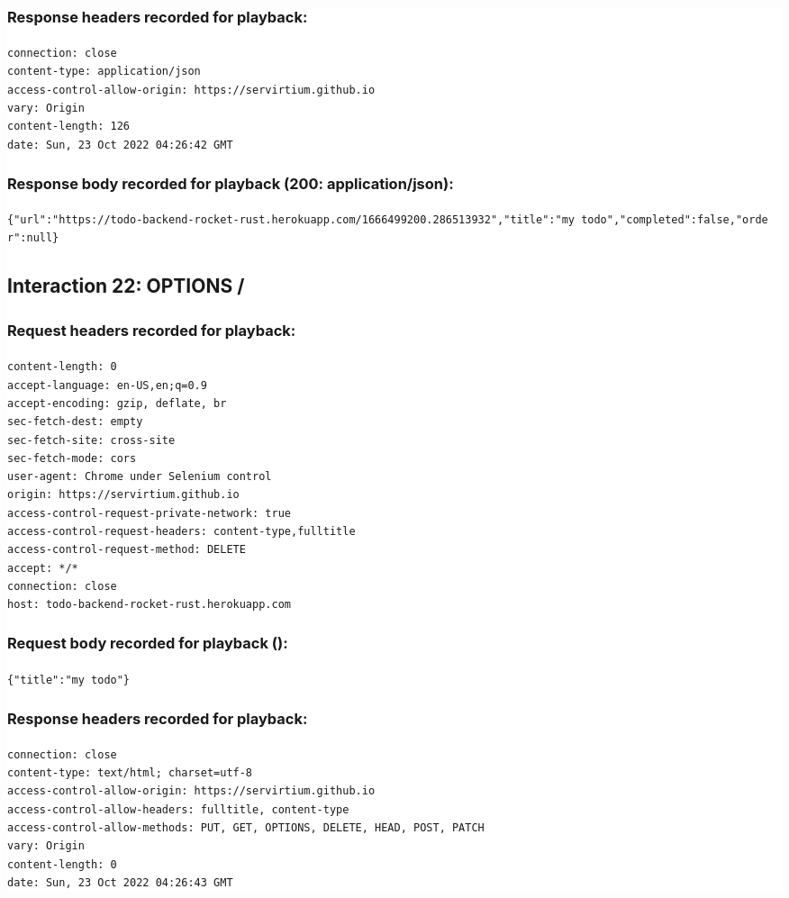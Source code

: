 ### Response headers recorded for playback:

```
connection: close
content-type: application/json
access-control-allow-origin: https://servirtium.github.io
vary: Origin
content-length: 126
date: Sun, 23 Oct 2022 04:26:42 GMT
```

### Response body recorded for playback (200: application/json):

```
{"url":"https://todo-backend-rocket-rust.herokuapp.com/1666499200.286513932","title":"my todo","completed":false,"order":null}
```


## Interaction 22: OPTIONS /
### Request headers recorded for playback:

```
content-length: 0
accept-language: en-US,en;q=0.9
accept-encoding: gzip, deflate, br
sec-fetch-dest: empty
sec-fetch-site: cross-site
sec-fetch-mode: cors
user-agent: Chrome under Selenium control
origin: https://servirtium.github.io
access-control-request-private-network: true
access-control-request-headers: content-type,fulltitle
access-control-request-method: DELETE
accept: */*
connection: close
host: todo-backend-rocket-rust.herokuapp.com
```

### Request body recorded for playback ():

```
{"title":"my todo"}
```

### Response headers recorded for playback:

```
connection: close
content-type: text/html; charset=utf-8
access-control-allow-origin: https://servirtium.github.io
access-control-allow-headers: fulltitle, content-type
access-control-allow-methods: PUT, GET, OPTIONS, DELETE, HEAD, POST, PATCH
vary: Origin
content-length: 0
date: Sun, 23 Oct 2022 04:26:43 GMT
```
